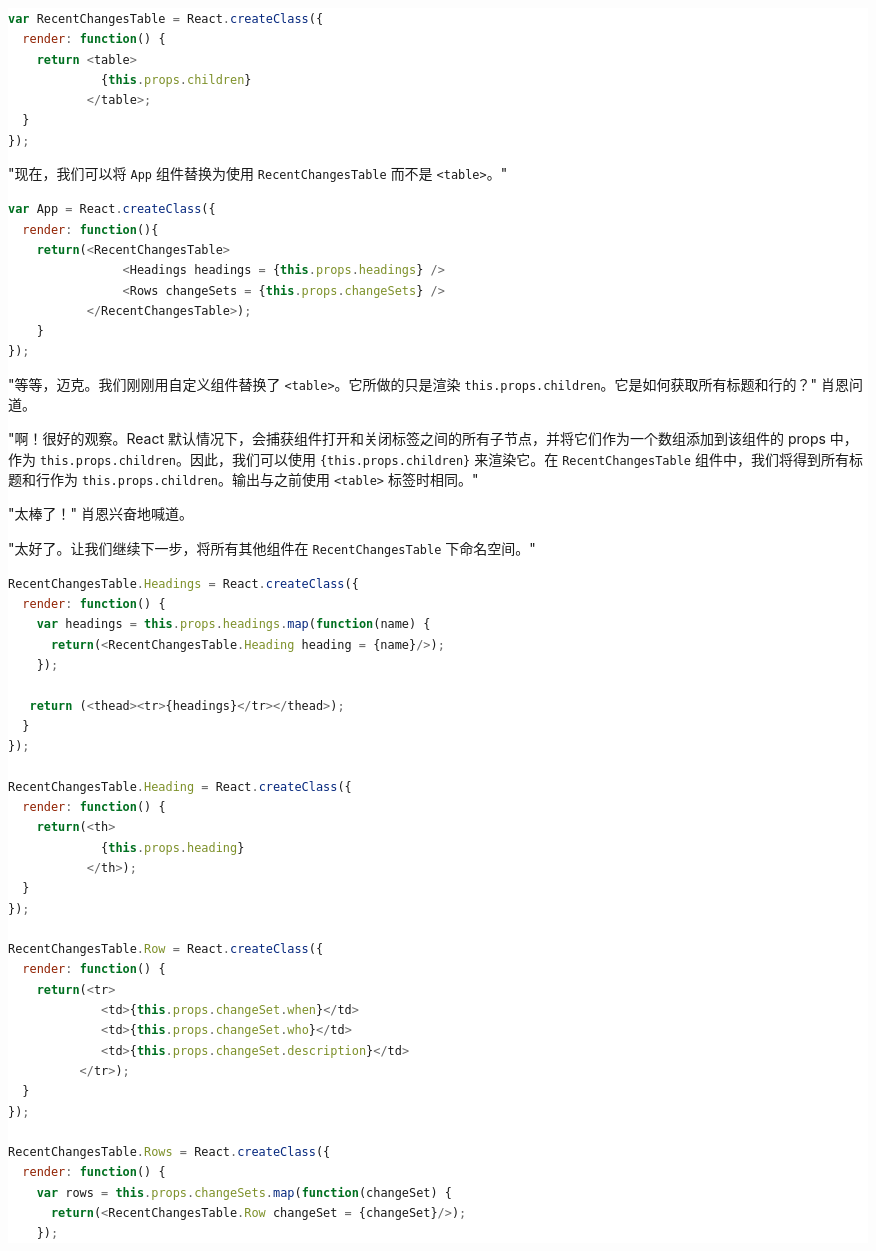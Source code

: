 ```js
var RecentChangesTable = React.createClass({
  render: function() {
    return <table>
             {this.props.children}
           </table>;
  } 
});
```

"现在，我们可以将 `App` 组件替换为使用 `RecentChangesTable` 而不是 `<table>`。"

```js
var App = React.createClass({
  render: function(){
    return(<RecentChangesTable>
                <Headings headings = {this.props.headings} />
                <Rows changeSets = {this.props.changeSets} />
           </RecentChangesTable>);
    }
});
```

"等等，迈克。我们刚刚用自定义组件替换了 `<table>`。它所做的只是渲染 `this.props.children`。它是如何获取所有标题和行的？" 肖恩问道。

"啊！很好的观察。React 默认情况下，会捕获组件打开和关闭标签之间的所有子节点，并将它们作为一个数组添加到该组件的 props 中，作为 `this.props.children`。因此，我们可以使用 `{this.props.children}` 来渲染它。在 `RecentChangesTable` 组件中，我们将得到所有标题和行作为 `this.props.children`。输出与之前使用 `<table>` 标签时相同。"

"太棒了！" 肖恩兴奋地喊道。

"太好了。让我们继续下一步，将所有其他组件在 `RecentChangesTable` 下命名空间。"

```js
RecentChangesTable.Headings = React.createClass({
  render: function() {
    var headings = this.props.headings.map(function(name) {
      return(<RecentChangesTable.Heading heading = {name}/>);
    });

   return (<thead><tr>{headings}</tr></thead>);
  }
});

RecentChangesTable.Heading = React.createClass({
  render: function() {
    return(<th>
             {this.props.heading}
           </th>);
  }
});

RecentChangesTable.Row = React.createClass({
  render: function() {
    return(<tr>
             <td>{this.props.changeSet.when}</td>
             <td>{this.props.changeSet.who}</td>
             <td>{this.props.changeSet.description}</td>
          </tr>);
  }
});

RecentChangesTable.Rows = React.createClass({
  render: function() {
    var rows = this.props.changeSets.map(function(changeSet) {
      return(<RecentChangesTable.Row changeSet = {changeSet}/>);
    });

```